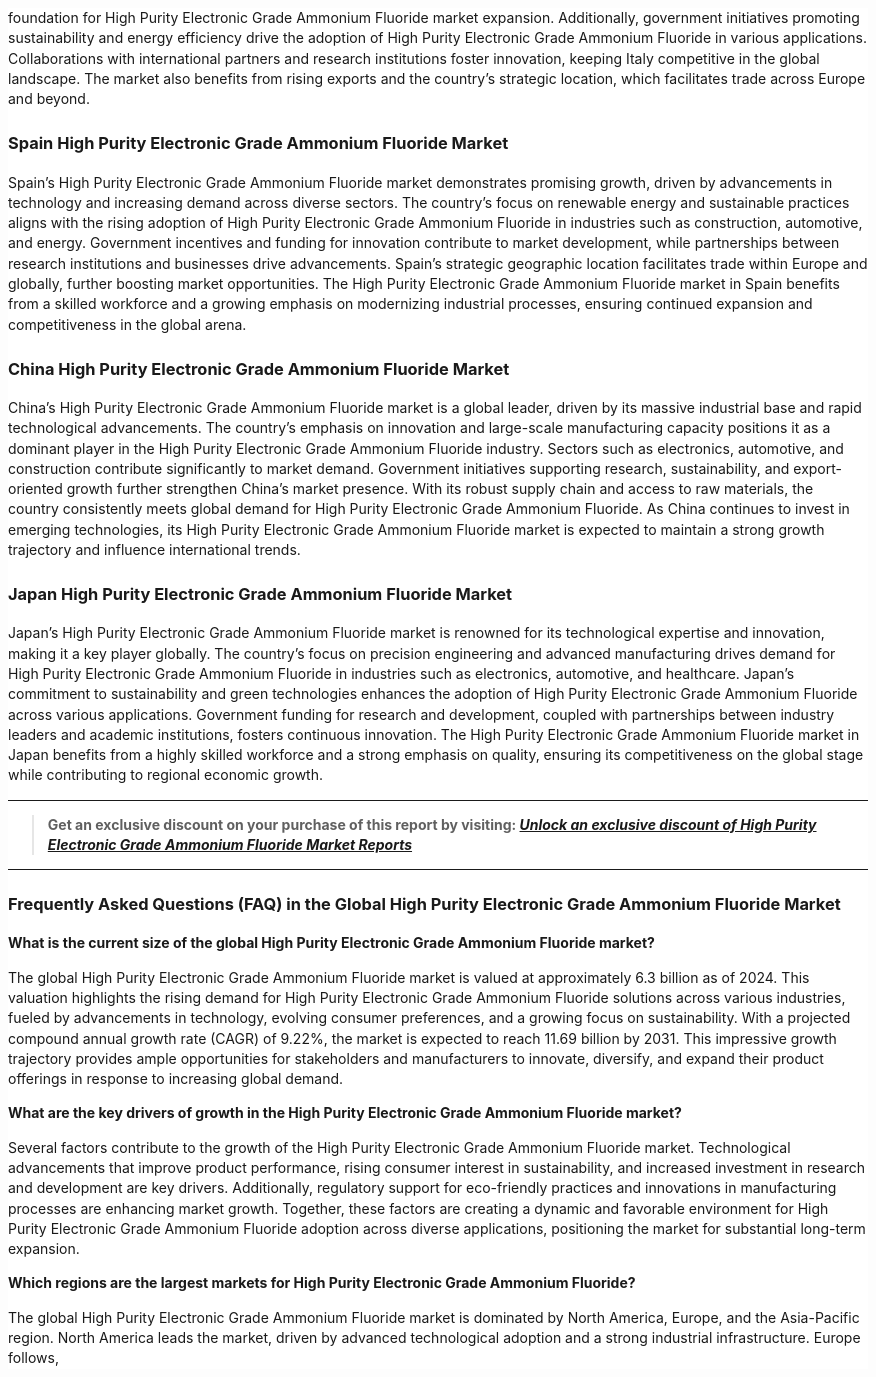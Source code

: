 foundation for High Purity Electronic Grade Ammonium Fluoride market expansion. Additionally, government initiatives promoting sustainability and energy efficiency drive the adoption of High Purity Electronic Grade Ammonium Fluoride in various applications. Collaborations with international partners and research institutions foster innovation, keeping Italy competitive in the global landscape. The market also benefits from rising exports and the country&rsquo;s strategic location, which facilitates trade across Europe and beyond.</p><h3>Spain High Purity Electronic Grade Ammonium Fluoride Market</h3><p>Spain&rsquo;s High Purity Electronic Grade Ammonium Fluoride market demonstrates promising growth, driven by advancements in technology and increasing demand across diverse sectors. The country&rsquo;s focus on renewable energy and sustainable practices aligns with the rising adoption of High Purity Electronic Grade Ammonium Fluoride in industries such as construction, automotive, and energy. Government incentives and funding for innovation contribute to market development, while partnerships between research institutions and businesses drive advancements. Spain&rsquo;s strategic geographic location facilitates trade within Europe and globally, further boosting market opportunities. The High Purity Electronic Grade Ammonium Fluoride market in Spain benefits from a skilled workforce and a growing emphasis on modernizing industrial processes, ensuring continued expansion and competitiveness in the global arena.</p><h3>China High Purity Electronic Grade Ammonium Fluoride Market</h3><p>China&rsquo;s High Purity Electronic Grade Ammonium Fluoride market is a global leader, driven by its massive industrial base and rapid technological advancements. The country&rsquo;s emphasis on innovation and large-scale manufacturing capacity positions it as a dominant player in the High Purity Electronic Grade Ammonium Fluoride industry. Sectors such as electronics, automotive, and construction contribute significantly to market demand. Government initiatives supporting research, sustainability, and export-oriented growth further strengthen China&rsquo;s market presence. With its robust supply chain and access to raw materials, the country consistently meets global demand for High Purity Electronic Grade Ammonium Fluoride. As China continues to invest in emerging technologies, its High Purity Electronic Grade Ammonium Fluoride market is expected to maintain a strong growth trajectory and influence international trends.</p><h3>Japan High Purity Electronic Grade Ammonium Fluoride Market</h3><p>Japan&rsquo;s High Purity Electronic Grade Ammonium Fluoride market is renowned for its technological expertise and innovation, making it a key player globally. The country&rsquo;s focus on precision engineering and advanced manufacturing drives demand for High Purity Electronic Grade Ammonium Fluoride in industries such as electronics, automotive, and healthcare. Japan&rsquo;s commitment to sustainability and green technologies enhances the adoption of High Purity Electronic Grade Ammonium Fluoride across various applications. Government funding for research and development, coupled with partnerships between industry leaders and academic institutions, fosters continuous innovation. The High Purity Electronic Grade Ammonium Fluoride market in Japan benefits from a highly skilled workforce and a strong emphasis on quality, ensuring its competitiveness on the global stage while contributing to regional economic growth.</p><hr /><blockquote><p><strong>Get an exclusive discount on your purchase of this report by visiting: <em><a href="://marketresearchpulse.com/ask-for-discount/140278?utm_source=Github&amp;utm_medium=021">Unlock an exclusive discount of High Purity Electronic Grade Ammonium Fluoride Market Reports</a></em>&nbsp;</strong></p></blockquote><hr /><h3>Frequently Asked Questions (FAQ) in the Global High Purity Electronic Grade Ammonium Fluoride Market</h3><p><strong>What is the current size of the global High Purity Electronic Grade Ammonium Fluoride market?</strong></p><p>The global High Purity Electronic Grade Ammonium Fluoride market is valued at approximately 6.3 billion as of 2024. This valuation highlights the rising demand for High Purity Electronic Grade Ammonium Fluoride solutions across various industries, fueled by advancements in technology, evolving consumer preferences, and a growing focus on sustainability. With a projected compound annual growth rate (CAGR) of 9.22%, the market is expected to reach 11.69 billion by 2031. This impressive growth trajectory provides ample opportunities for stakeholders and manufacturers to innovate, diversify, and expand their product offerings in response to increasing global demand.</p><p><strong>What are the key drivers of growth in the High Purity Electronic Grade Ammonium Fluoride market?</strong></p><p>Several factors contribute to the growth of the High Purity Electronic Grade Ammonium Fluoride market. Technological advancements that improve product performance, rising consumer interest in sustainability, and increased investment in research and development are key drivers. Additionally, regulatory support for eco-friendly practices and innovations in manufacturing processes are enhancing market growth. Together, these factors are creating a dynamic and favorable environment for High Purity Electronic Grade Ammonium Fluoride adoption across diverse applications, positioning the market for substantial long-term expansion.</p><p><strong>Which regions are the largest markets for High Purity Electronic Grade Ammonium Fluoride?</strong></p><p>The global High Purity Electronic Grade Ammonium Fluoride market is dominated by North America, Europe, and the Asia-Pacific region. North America leads the market, driven by advanced technological adoption and a strong industrial infrastructure. Europe follows,